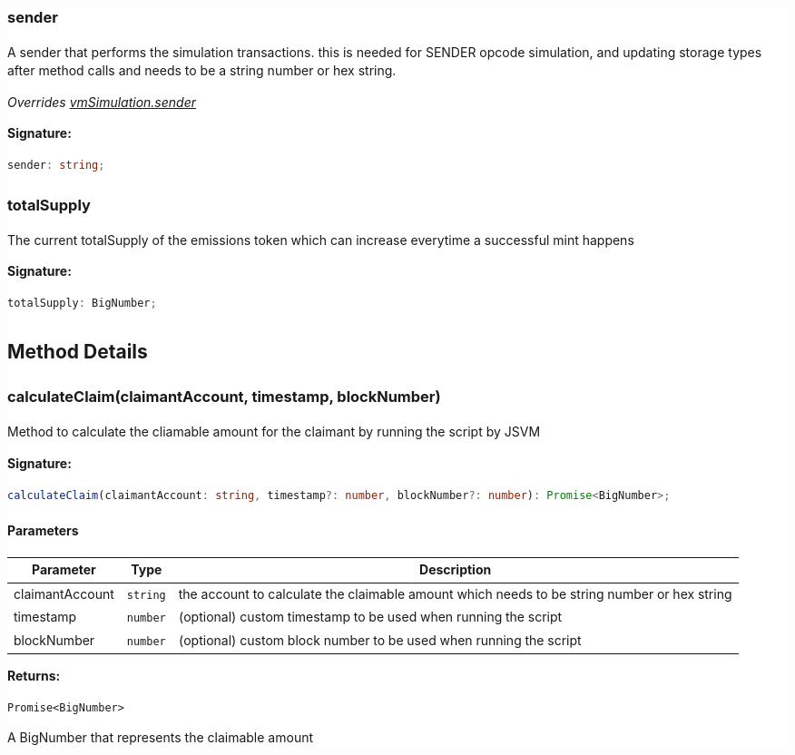 ### sender

A sender that performs the simulation transactions. this is needed for SENDER opcode simulation, and updating storage types after method calls and needs to be a string number or hex string.

*Overrides [vmSimulation.sender](./vmsimulation.md#sender-property)*

<b>Signature:</b>

```typescript
sender: string;
```

<a id="totalSupply-property"></a>

### totalSupply

The current totalSupply of the emissions token which can increase everytime a successful mint happens

<b>Signature:</b>

```typescript
totalSupply: BigNumber;
```

## Method Details

<a id="calculateClaim-method-1"></a>

### calculateClaim(claimantAccount, timestamp, blockNumber)

Method to calculate the cliamable amount for the claimant by running the script by JSVM

<b>Signature:</b>

```typescript
calculateClaim(claimantAccount: string, timestamp?: number, blockNumber?: number): Promise<BigNumber>;
```

#### Parameters

|  Parameter | Type | Description |
|  --- | --- | --- |
|  claimantAccount | `string` | the account to calculate the claimable amount which needs to be string number or hex string |
|  timestamp | `number` | (optional) custom timestamp to be used when running the script |
|  blockNumber | `number` | (optional) custom block number to be used when running the script |

<b>Returns:</b>

`Promise<BigNumber>`

A BigNumber that represents the claimable amount

<a id="claim-method-1"></a>
